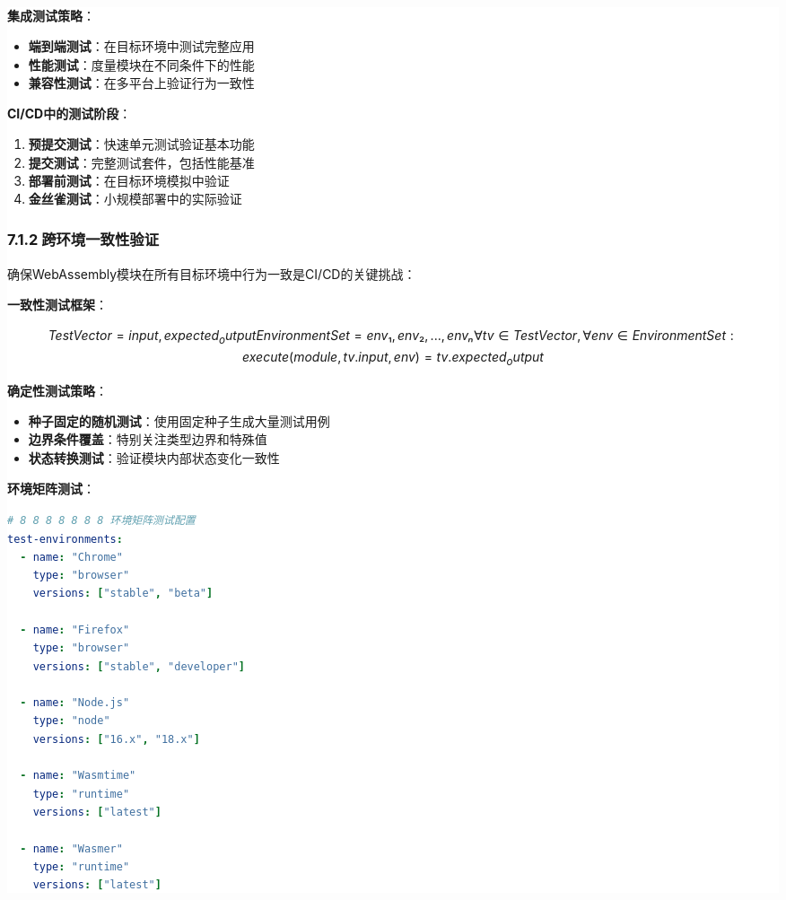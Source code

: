 **集成测试策略**：

- **端到端测试**：在目标环境中测试完整应用
- **性能测试**：度量模块在不同条件下的性能
- **兼容性测试**：在多平台上验证行为一致性

**CI/CD中的测试阶段**：

1. **预提交测试**：快速单元测试验证基本功能
2. **提交测试**：完整测试套件，包括性能基准
3. **部署前测试**：在目标环境模拟中验证
4. **金丝雀测试**：小规模部署中的实际验证

### 7.1.2 跨环境一致性验证

确保WebAssembly模块在所有目标环境中行为一致是CI/CD的关键挑战：

**一致性测试框架**：

```math
TestVector = {input, expected_output}
EnvironmentSet = {env₁, env₂, ..., envₙ}

∀ tv ∈ TestVector, ∀ env ∈ EnvironmentSet:
  execute(module, tv.input, env) = tv.expected_output
```

**确定性测试策略**：

- **种子固定的随机测试**：使用固定种子生成大量测试用例
- **边界条件覆盖**：特别关注类型边界和特殊值
- **状态转换测试**：验证模块内部状态变化一致性

**环境矩阵测试**：

```yaml
# 8 8 8 8 8 8 8 环境矩阵测试配置
test-environments:
  - name: "Chrome"
    type: "browser"
    versions: ["stable", "beta"]
    
  - name: "Firefox"
    type: "browser"
    versions: ["stable", "developer"]
    
  - name: "Node.js"
    type: "node"
    versions: ["16.x", "18.x"]
    
  - name: "Wasmtime"
    type: "runtime"
    versions: ["latest"]
    
  - name: "Wasmer"
    type: "runtime"
    versions: ["latest"]
```
